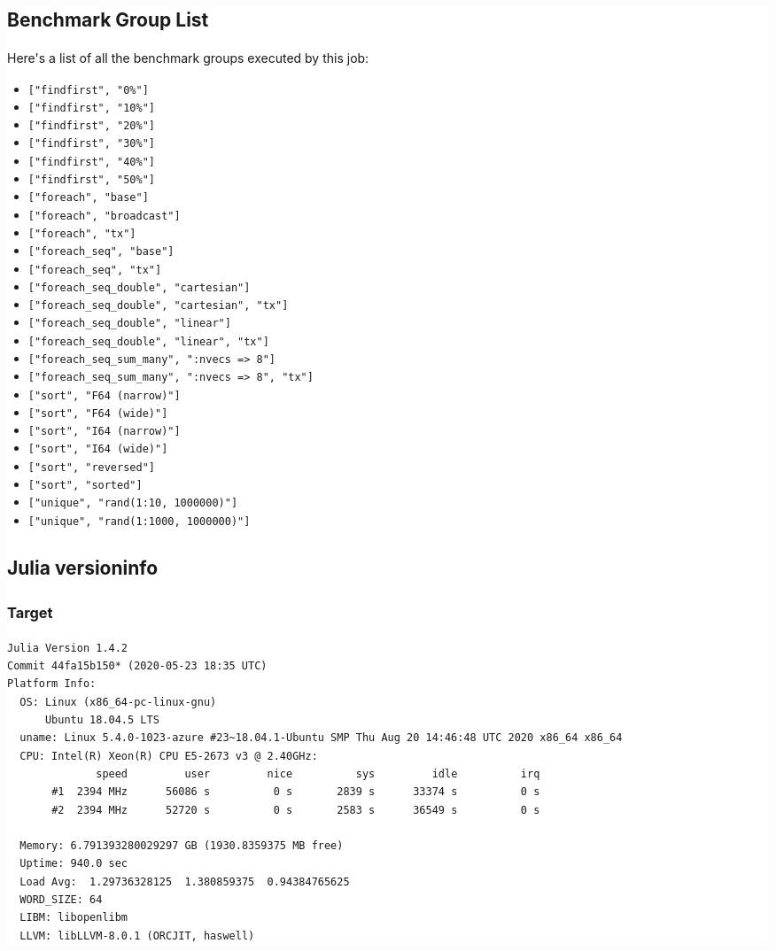 ## Benchmark Group List
Here's a list of all the benchmark groups executed by this job:

- `["findfirst", "0%"]`
- `["findfirst", "10%"]`
- `["findfirst", "20%"]`
- `["findfirst", "30%"]`
- `["findfirst", "40%"]`
- `["findfirst", "50%"]`
- `["foreach", "base"]`
- `["foreach", "broadcast"]`
- `["foreach", "tx"]`
- `["foreach_seq", "base"]`
- `["foreach_seq", "tx"]`
- `["foreach_seq_double", "cartesian"]`
- `["foreach_seq_double", "cartesian", "tx"]`
- `["foreach_seq_double", "linear"]`
- `["foreach_seq_double", "linear", "tx"]`
- `["foreach_seq_sum_many", ":nvecs => 8"]`
- `["foreach_seq_sum_many", ":nvecs => 8", "tx"]`
- `["sort", "F64 (narrow)"]`
- `["sort", "F64 (wide)"]`
- `["sort", "I64 (narrow)"]`
- `["sort", "I64 (wide)"]`
- `["sort", "reversed"]`
- `["sort", "sorted"]`
- `["unique", "rand(1:10, 1000000)"]`
- `["unique", "rand(1:1000, 1000000)"]`

## Julia versioninfo

### Target
```
Julia Version 1.4.2
Commit 44fa15b150* (2020-05-23 18:35 UTC)
Platform Info:
  OS: Linux (x86_64-pc-linux-gnu)
      Ubuntu 18.04.5 LTS
  uname: Linux 5.4.0-1023-azure #23~18.04.1-Ubuntu SMP Thu Aug 20 14:46:48 UTC 2020 x86_64 x86_64
  CPU: Intel(R) Xeon(R) CPU E5-2673 v3 @ 2.40GHz: 
              speed         user         nice          sys         idle          irq
       #1  2394 MHz      56086 s          0 s       2839 s      33374 s          0 s
       #2  2394 MHz      52720 s          0 s       2583 s      36549 s          0 s
       
  Memory: 6.791393280029297 GB (1930.8359375 MB free)
  Uptime: 940.0 sec
  Load Avg:  1.29736328125  1.380859375  0.94384765625
  WORD_SIZE: 64
  LIBM: libopenlibm
  LLVM: libLLVM-8.0.1 (ORCJIT, haswell)
```
